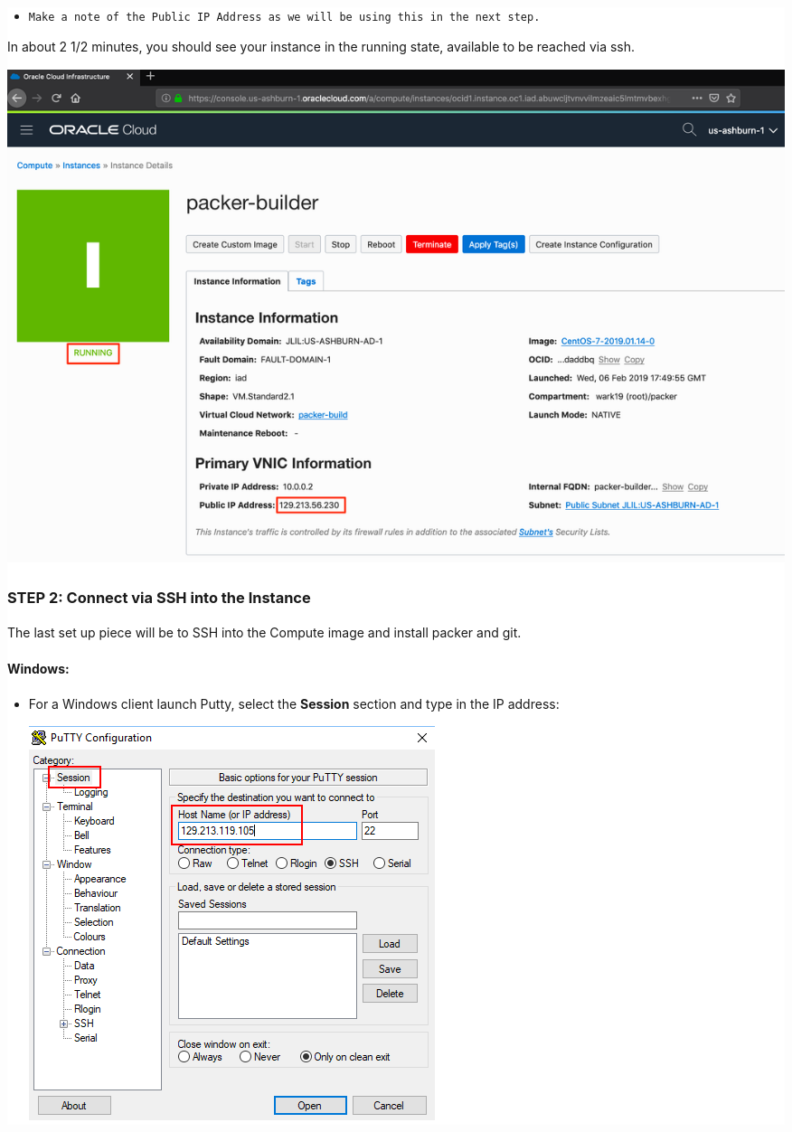 - `Make a note of the Public IP Address as we will be using this in the next step.`

In about 2 1/2 minutes, you should see your instance in the running state, available to be reached via ssh.

   ![](images/Lab200/30.2.png)

### **STEP 2**: Connect via SSH into the Instance

The last set up piece will be to SSH into the Compute image and install packer and git.

#### **Windows:**
- For a Windows client launch Putty, select the **Session** section and type in the IP address:

   ![](images/Lab200/31.png)
